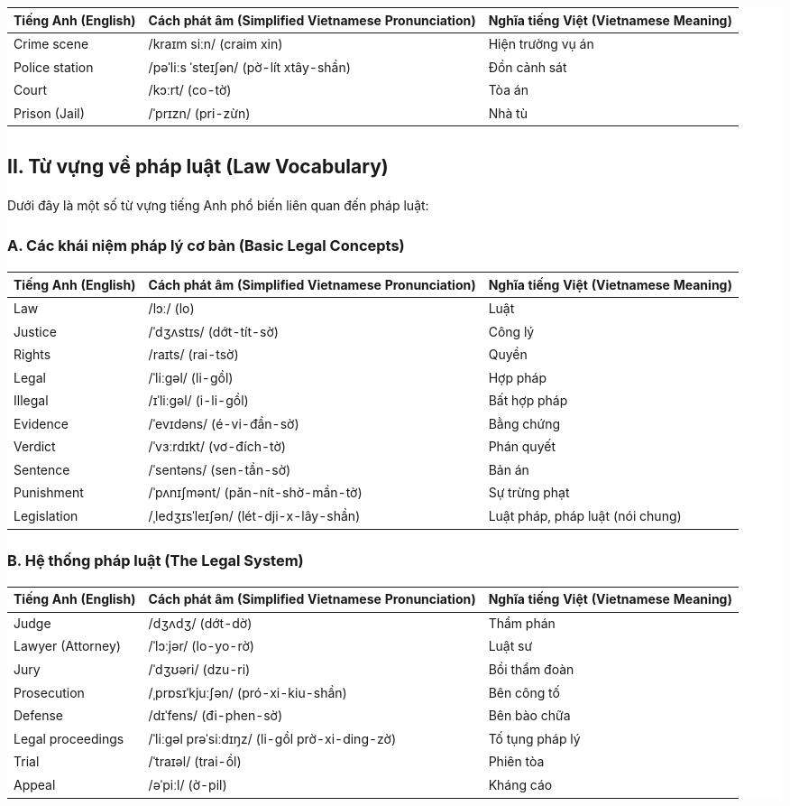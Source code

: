 | Tiếng Anh (English) | Cách phát âm (Simplified Vietnamese Pronunciation) | Nghĩa tiếng Việt (Vietnamese Meaning) |
|---|---|---|
| Crime scene | /kraɪm siːn/ (craim xin) | Hiện trường vụ án |
| Police station | /pəˈliːs ˈsteɪʃən/ (pờ-lít xtây-shần) | Đồn cảnh sát |
| Court | /kɔːrt/ (co-tờ) | Tòa án |
| Prison (Jail) | /ˈprɪzn/ (pri-zừn) | Nhà tù |

## II. Từ vựng về pháp luật (Law Vocabulary)

Dưới đây là một số từ vựng tiếng Anh phổ biến liên quan đến pháp luật:

### A. Các khái niệm pháp lý cơ bản (Basic Legal Concepts)

| Tiếng Anh (English) | Cách phát âm (Simplified Vietnamese Pronunciation) | Nghĩa tiếng Việt (Vietnamese Meaning) |
|---|---|---|
| Law | /lɔː/ (lo) | Luật |
| Justice | /ˈdʒʌstɪs/ (dớt-tít-sờ) | Công lý |
| Rights | /raɪts/ (rai-tsờ) | Quyền |
| Legal | /ˈliːɡəl/ (li-gồl) | Hợp pháp |
| Illegal | /ɪˈliːɡəl/ (i-li-gồl) | Bất hợp pháp |
| Evidence | /ˈevɪdəns/ (é-vi-đần-sờ) | Bằng chứng |
| Verdict | /ˈvɜːrdɪkt/ (vơ-đích-tờ) | Phán quyết |
| Sentence | /ˈsentəns/ (sen-tần-sờ) | Bản án |
| Punishment | /ˈpʌnɪʃmənt/ (păn-nít-shờ-mần-tờ) | Sự trừng phạt |
| Legislation | /ˌledʒɪsˈleɪʃən/ (lét-dji-x-lây-shần) | Luật pháp, pháp luật (nói chung) |

### B. Hệ thống pháp luật (The Legal System)

| Tiếng Anh (English) | Cách phát âm (Simplified Vietnamese Pronunciation) | Nghĩa tiếng Việt (Vietnamese Meaning) |
|---|---|---|
| Judge | /dʒʌdʒ/ (dớt-dờ) | Thẩm phán |
| Lawyer (Attorney) | /ˈlɔːjər/ (lo-yo-rờ) | Luật sư |
| Jury | /ˈdʒʊəri/ (dzu-ri) | Bồi thẩm đoàn |
| Prosecution | /ˌprɒsɪˈkjuːʃən/ (pró-xi-kiu-shần) | Bên công tố |
| Defense | /dɪˈfens/ (đi-phen-sờ) | Bên bào chữa |
| Legal proceedings | /ˈliːɡəl prəˈsiːdɪŋz/ (li-gồl prờ-xi-ding-zờ) | Tố tụng pháp lý |
| Trial | /ˈtraɪəl/ (trai-ồl) | Phiên tòa |
| Appeal | /əˈpiːl/ (ờ-pil) | Kháng cáo |
